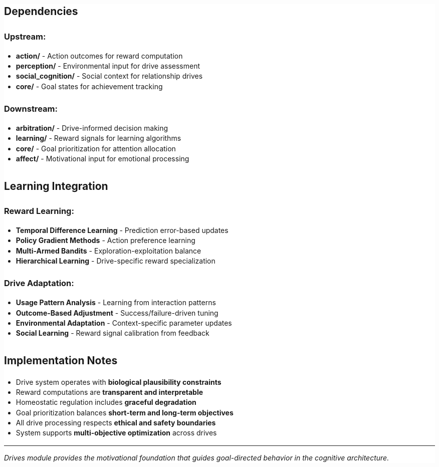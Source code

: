 ## Dependencies

### Upstream:
- **action/** - Action outcomes for reward computation
- **perception/** - Environmental input for drive assessment
- **social_cognition/** - Social context for relationship drives
- **core/** - Goal states for achievement tracking

### Downstream:
- **arbitration/** - Drive-informed decision making
- **learning/** - Reward signals for learning algorithms
- **core/** - Goal prioritization for attention allocation
- **affect/** - Motivational input for emotional processing

## Learning Integration

### Reward Learning:
- **Temporal Difference Learning** - Prediction error-based updates
- **Policy Gradient Methods** - Action preference learning
- **Multi-Armed Bandits** - Exploration-exploitation balance
- **Hierarchical Learning** - Drive-specific reward specialization

### Drive Adaptation:
- **Usage Pattern Analysis** - Learning from interaction patterns
- **Outcome-Based Adjustment** - Success/failure-driven tuning
- **Environmental Adaptation** - Context-specific parameter updates
- **Social Learning** - Reward signal calibration from feedback

## Implementation Notes

- Drive system operates with **biological plausibility constraints**
- Reward computations are **transparent and interpretable**
- Homeostatic regulation includes **graceful degradation**
- Goal prioritization balances **short-term and long-term objectives**
- All drive processing respects **ethical and safety boundaries**
- System supports **multi-objective optimization** across drives

---

*Drives module provides the motivational foundation that guides goal-directed behavior in the cognitive architecture.*

